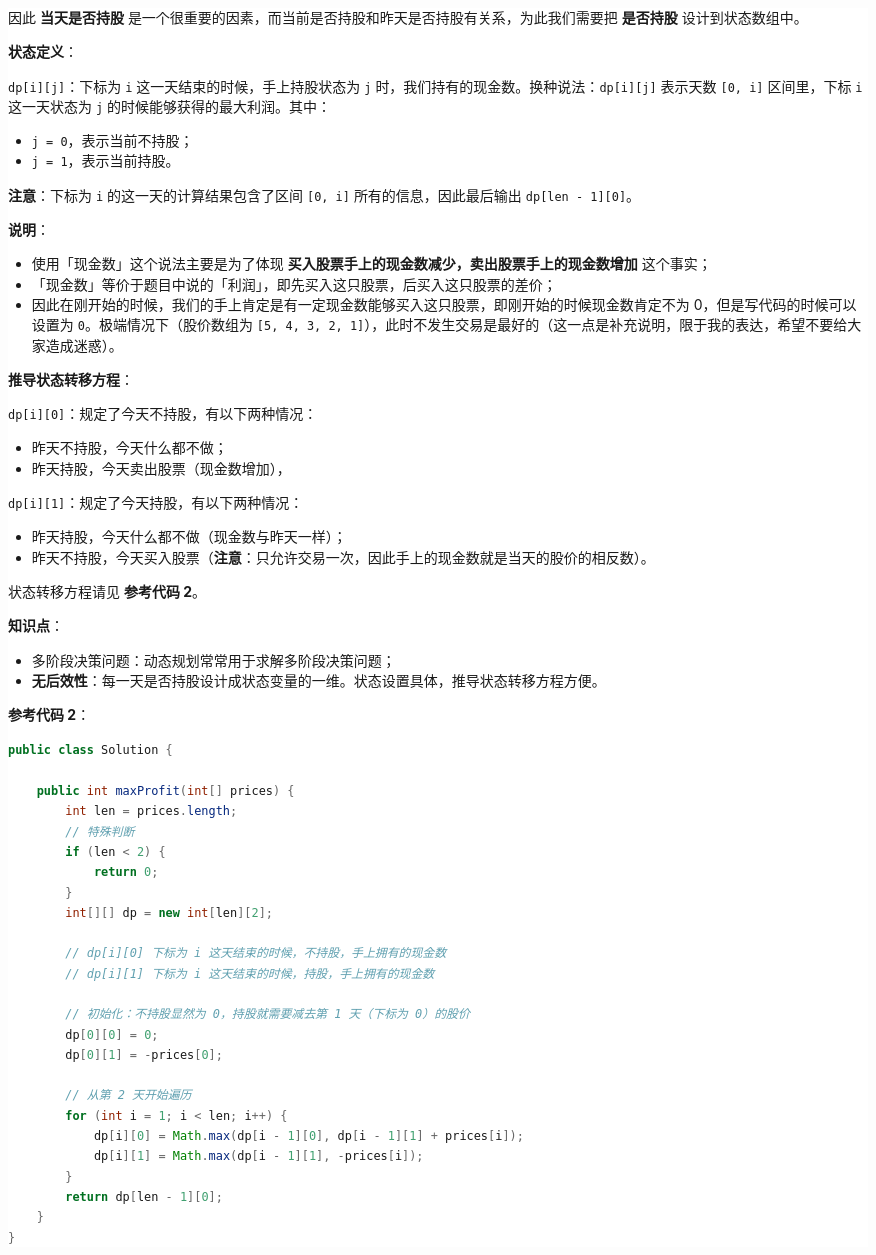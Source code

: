 因此 **当天是否持股** 是一个很重要的因素，而当前是否持股和昨天是否持股有关系，为此我们需要把 **是否持股** 设计到状态数组中。

**状态定义**：

`dp[i][j]`：下标为 `i` 这一天结束的时候，手上持股状态为 `j` 时，我们持有的现金数。换种说法：`dp[i][j]` 表示天数 `[0, i]` 区间里，下标 `i` 这一天状态为 `j` 的时候能够获得的最大利润。其中：

- `j = 0`，表示当前不持股；
- `j = 1`，表示当前持股。

**注意**：下标为 `i` 的这一天的计算结果包含了区间 `[0, i]` 所有的信息，因此最后输出 `dp[len - 1][0]`。

**说明**：

- 使用「现金数」这个说法主要是为了体现 **买入股票手上的现金数减少，卖出股票手上的现金数增加** 这个事实；
- 「现金数」等价于题目中说的「利润」，即先买入这只股票，后买入这只股票的差价；
- 因此在刚开始的时候，我们的手上肯定是有一定现金数能够买入这只股票，即刚开始的时候现金数肯定不为 $0$，但是写代码的时候可以设置为 `0`。极端情况下（股价数组为 `[5, 4, 3, 2, 1]`），此时不发生交易是最好的（这一点是补充说明，限于我的表达，希望不要给大家造成迷惑）。

**推导状态转移方程**：

`dp[i][0]`：规定了今天不持股，有以下两种情况：

- 昨天不持股，今天什么都不做；
- 昨天持股，今天卖出股票（现金数增加），

`dp[i][1]`：规定了今天持股，有以下两种情况：

- 昨天持股，今天什么都不做（现金数与昨天一样）；
- 昨天不持股，今天买入股票（**注意**：只允许交易一次，因此手上的现金数就是当天的股价的相反数）。

状态转移方程请见 **参考代码 2**。

**知识点**：

- 多阶段决策问题：动态规划常常用于求解多阶段决策问题；
- **无后效性**：每一天是否持股设计成状态变量的一维。状态设置具体，推导状态转移方程方便。

**参考代码 2**：

```Java []
public class Solution {

    public int maxProfit(int[] prices) {
        int len = prices.length;
        // 特殊判断
        if (len < 2) {
            return 0;
        }
        int[][] dp = new int[len][2];

        // dp[i][0] 下标为 i 这天结束的时候，不持股，手上拥有的现金数
        // dp[i][1] 下标为 i 这天结束的时候，持股，手上拥有的现金数

        // 初始化：不持股显然为 0，持股就需要减去第 1 天（下标为 0）的股价
        dp[0][0] = 0;
        dp[0][1] = -prices[0];

        // 从第 2 天开始遍历
        for (int i = 1; i < len; i++) {
            dp[i][0] = Math.max(dp[i - 1][0], dp[i - 1][1] + prices[i]);
            dp[i][1] = Math.max(dp[i - 1][1], -prices[i]);
        }
        return dp[len - 1][0];
    }
}
```
